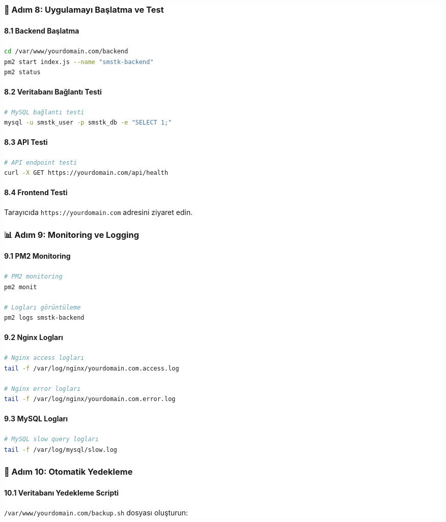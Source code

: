 ### 🚀 Adım 8: Uygulamayı Başlatma ve Test

#### 8.1 Backend Başlatma
```bash
cd /var/www/yourdomain.com/backend
pm2 start index.js --name "smstk-backend"
pm2 status
```

#### 8.2 Veritabanı Bağlantı Testi
```bash
# MySQL bağlantı testi
mysql -u smstk_user -p smstk_db -e "SELECT 1;"
```

#### 8.3 API Testi
```bash
# API endpoint testi
curl -X GET https://yourdomain.com/api/health
```

#### 8.4 Frontend Testi
Tarayıcıda `https://yourdomain.com` adresini ziyaret edin.

### 📊 Adım 9: Monitoring ve Logging

#### 9.1 PM2 Monitoring
```bash
# PM2 monitoring
pm2 monit

# Logları görüntüleme
pm2 logs smstk-backend
```

#### 9.2 Nginx Logları
```bash
# Nginx access logları
tail -f /var/log/nginx/yourdomain.com.access.log

# Nginx error logları
tail -f /var/log/nginx/yourdomain.com.error.log
```

#### 9.3 MySQL Logları
```bash
# MySQL slow query logları
tail -f /var/log/mysql/slow.log
```

### 🔄 Adım 10: Otomatik Yedekleme

#### 10.1 Veritabanı Yedekleme Scripti
`/var/www/yourdomain.com/backup.sh` dosyası oluşturun:
